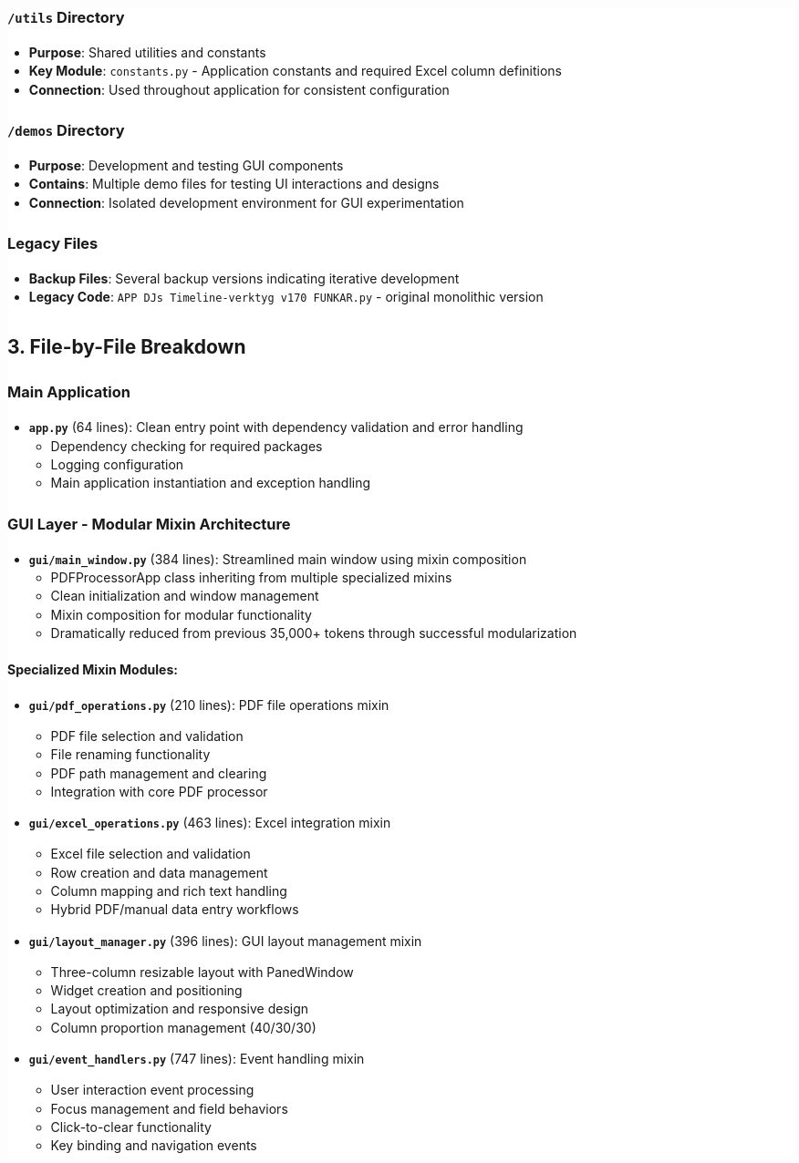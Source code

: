 ### `/utils` Directory
- **Purpose**: Shared utilities and constants
- **Key Module**: `constants.py` - Application constants and required Excel column definitions
- **Connection**: Used throughout application for consistent configuration

### `/demos` Directory
- **Purpose**: Development and testing GUI components
- **Contains**: Multiple demo files for testing UI interactions and designs
- **Connection**: Isolated development environment for GUI experimentation

### Legacy Files
- **Backup Files**: Several backup versions indicating iterative development
- **Legacy Code**: `APP DJs Timeline-verktyg v170 FUNKAR.py` - original monolithic version

## 3. File-by-File Breakdown

### **Main Application**
- **`app.py`** (64 lines): Clean entry point with dependency validation and error handling
  - Dependency checking for required packages
  - Logging configuration
  - Main application instantiation and exception handling

### **GUI Layer - Modular Mixin Architecture**
- **`gui/main_window.py`** (384 lines): Streamlined main window using mixin composition
  - PDFProcessorApp class inheriting from multiple specialized mixins
  - Clean initialization and window management
  - Mixin composition for modular functionality
  - Dramatically reduced from previous 35,000+ tokens through successful modularization

#### **Specialized Mixin Modules**:

- **`gui/pdf_operations.py`** (210 lines): PDF file operations mixin
  - PDF file selection and validation
  - File renaming functionality
  - PDF path management and clearing
  - Integration with core PDF processor

- **`gui/excel_operations.py`** (463 lines): Excel integration mixin
  - Excel file selection and validation
  - Row creation and data management
  - Column mapping and rich text handling
  - Hybrid PDF/manual data entry workflows

- **`gui/layout_manager.py`** (396 lines): GUI layout management mixin
  - Three-column resizable layout with PanedWindow
  - Widget creation and positioning
  - Layout optimization and responsive design
  - Column proportion management (40/30/30)

- **`gui/event_handlers.py`** (747 lines): Event handling mixin
  - User interaction event processing
  - Focus management and field behaviors
  - Click-to-clear functionality
  - Key binding and navigation events
